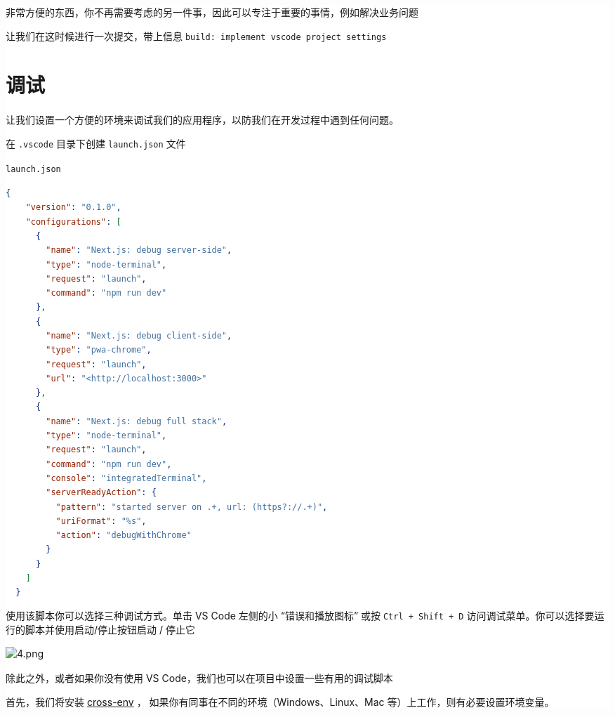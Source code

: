 非常方便的东西，你不再需要考虑的另一件事，因此可以专注于重要的事情，例如解决业务问题

让我们在这时候进行一次提交，带上信息 `build: implement vscode project settings`

# 调试

让我们设置一个方便的环境来调试我们的应用程序，以防我们在开发过程中遇到任何问题。

在 `.vscode` 目录下创建 `launch.json` 文件

`launch.json`

```json
{
    "version": "0.1.0",
    "configurations": [
      {
        "name": "Next.js: debug server-side",
        "type": "node-terminal",
        "request": "launch",
        "command": "npm run dev"
      },
      {
        "name": "Next.js: debug client-side",
        "type": "pwa-chrome",
        "request": "launch",
        "url": "<http://localhost:3000>"
      },
      {
        "name": "Next.js: debug full stack",
        "type": "node-terminal",
        "request": "launch",
        "command": "npm run dev",
        "console": "integratedTerminal",
        "serverReadyAction": {
          "pattern": "started server on .+, url: (https?://.+)",
          "uriFormat": "%s",
          "action": "debugWithChrome"
        }
      }
    ]
  }
```

使用该脚本你可以选择三种调试方式。单击 VS Code 左侧的小 “错误和播放图标” 或按 `Ctrl + Shift + D` 访问调试菜单。你可以选择要运行的脚本并使用启动/停止按钮启动 / 停止它

![4.png](https://p1-juejin.byteimg.com/tos-cn-i-k3u1fbpfcp/4623d869613e4937b54f2a34f7f4e3bc~tplv-k3u1fbpfcp-jj-mark:3024:0:0:0:q75.awebp)

除此之外，或者如果你没有使用 VS Code，我们也可以在项目中设置一些有用的调试脚本

首先，我们将安装 [cross-env](https://www.npmjs.com/package/cross-env "https://www.npmjs.com/package/cross-env") ， 如果你有同事在不同的环境（Windows、Linux、Mac 等）上工作，则有必要设置环境变量。
